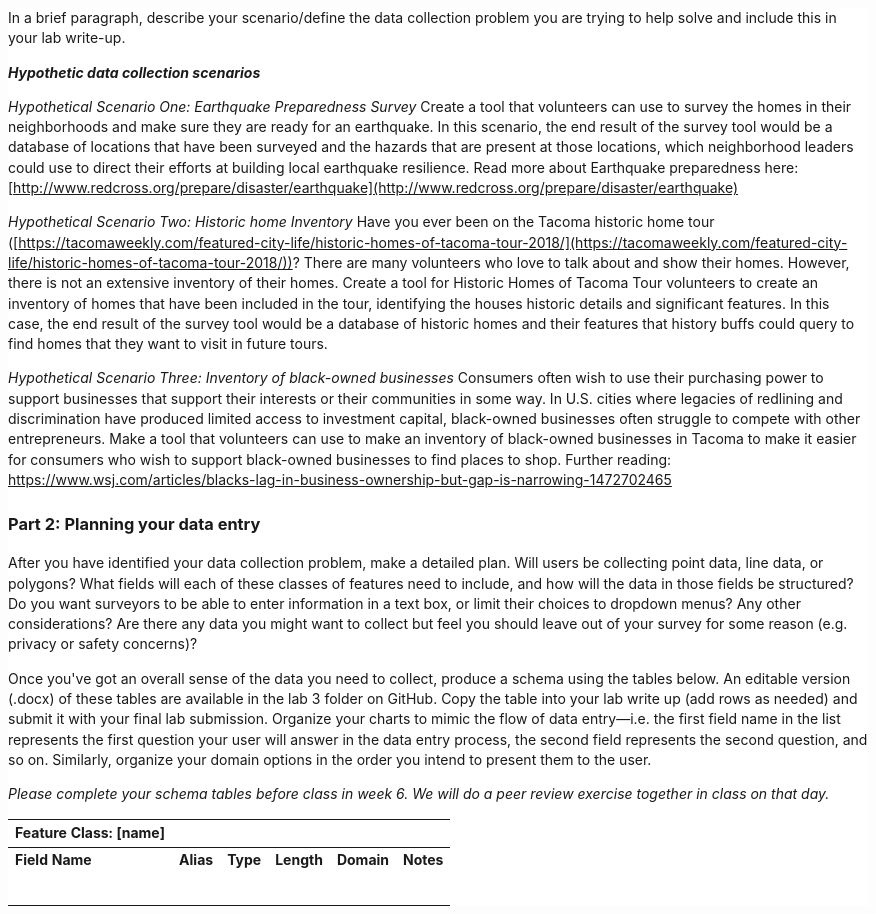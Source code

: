 In a brief paragraph, describe your scenario/define the data collection problem you are trying to help solve and include this in your lab write-up. 

***Hypothetic data collection scenarios***

*Hypothetical Scenario One: Earthquake Preparedness Survey*
Create a tool that volunteers can use to survey the homes in their neighborhoods and make sure they are ready for an earthquake. In this scenario, the end result of the survey tool would be a database of locations that have been surveyed and the hazards that are present at those locations, which neighborhood leaders could use to direct their efforts at building local earthquake resilience. Read more about Earthquake preparedness here: [http://www.redcross.org/prepare/disaster/earthquake](http://www.redcross.org/prepare/disaster/earthquake)

*Hypothetical Scenario Two: Historic home Inventory*
Have you ever been on the Tacoma historic home tour ([https://tacomaweekly.com/featured-city-life/historic-homes-of-tacoma-tour-2018/](https://tacomaweekly.com/featured-city-life/historic-homes-of-tacoma-tour-2018/))? There are many volunteers who love to talk about and show their homes. However, there is not an extensive inventory of their homes. Create a tool for Historic Homes of Tacoma Tour volunteers to create an inventory of homes that have been included in the tour, identifying the houses historic details and significant features. In this case, the end result of the survey tool would be a database of historic homes and their features that history buffs could query to find homes that they want to visit in future tours.

*Hypothetical Scenario Three: Inventory of black-owned businesses*
Consumers often wish to use their purchasing power to support businesses that support their interests or their communities in some way. In U.S. cities where legacies of redlining and discrimination have produced limited access to investment capital, black-owned businesses often struggle to compete with other entrepreneurs. Make a tool that volunteers can use to make an inventory of black-owned businesses in Tacoma to make it easier for consumers who wish to support black-owned businesses to find places to shop. Further reading: https://www.wsj.com/articles/blacks-lag-in-business-ownership-but-gap-is-narrowing-1472702465

### Part 2: Planning your data entry

After you have identified your data collection problem, make a detailed plan. Will users be collecting point data, line data, or polygons? What fields will each of these classes of features need to include, and how will the data in those fields be structured? Do you want surveyors to be able to enter information in a text box, or limit their choices to dropdown menus? Any other considerations? Are there any data you might want to collect but feel you should leave out of your survey for some reason (e.g. privacy or safety concerns)? 

Once you've got an overall sense of the data you need to collect, produce a schema using the tables below. An editable version (.docx) of these tables are available in the lab 3 folder on GitHub. Copy the table into your lab write up (add rows as needed) and submit it with your final lab submission. Organize your charts to mimic the flow of data entry—i.e. the first field name in the list represents the first question your user will answer in the data entry process, the second field represents the second question, and so on. Similarly, organize your domain options in the order you intend to present them to the user. 

*Please complete your schema tables before class in week 6. We will do a peer review exercise together in class on that day.*

| **Feature Class: [name]** |           |          |            |            |           |
| ------------------------- | --------- | -------- | ---------- | ---------- | --------- |
| **Field  Name**           | **Alias** | **Type** | **Length** | **Domain** | **Notes** |
|                           |           |          |            |            |           |
|                           |           |          |            |            |           |
|                           |           |          |            |            |           |
|                           |           |          |            |            |           |
|                           |           |          |            |            |           |
|                           |           |          |            |            |           |